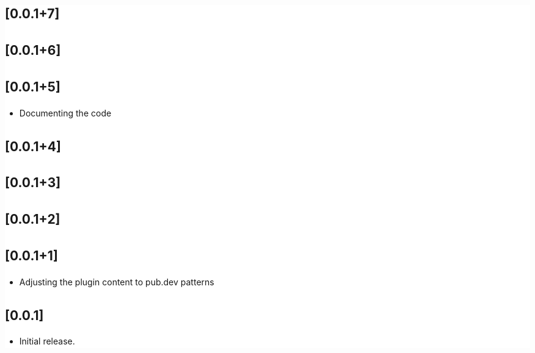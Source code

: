 ## [0.0.1+7]
## [0.0.1+6]
## [0.0.1+5]
* Documenting the code

## [0.0.1+4]
## [0.0.1+3]
## [0.0.1+2]
## [0.0.1+1]
* Adjusting the plugin content to pub.dev patterns

## [0.0.1]
* Initial release.
